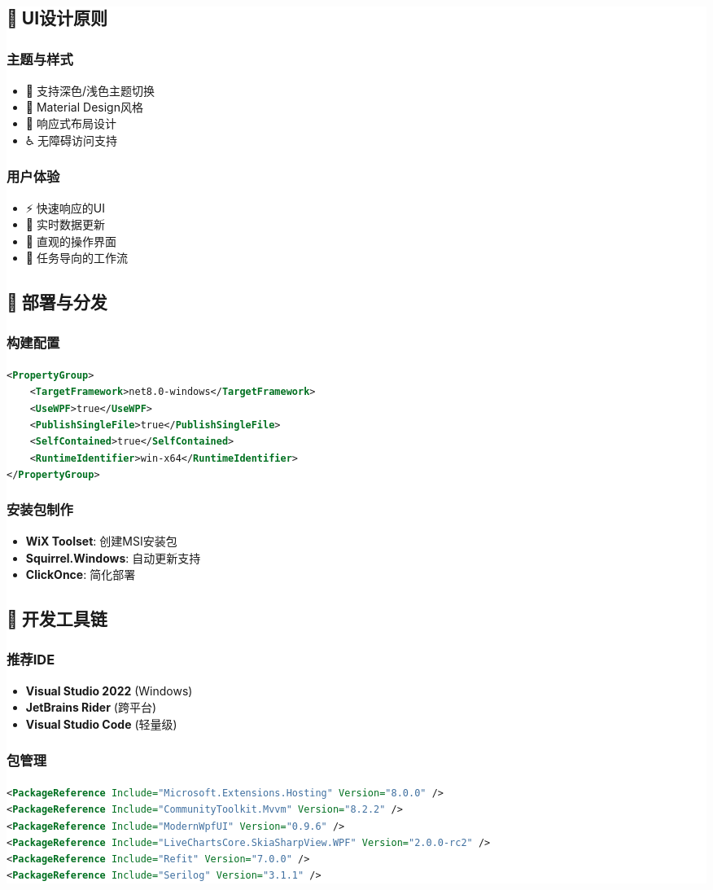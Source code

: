 ## 🎨 UI设计原则

### 主题与样式
- 🌙 支持深色/浅色主题切换
- 🎨 Material Design风格
- 📱 响应式布局设计
- ♿ 无障碍访问支持

### 用户体验
- ⚡ 快速响应的UI
- 🔄 实时数据更新
- 📱 直观的操作界面
- 🎯 任务导向的工作流

## 🚀 部署与分发

### 构建配置
```xml
<PropertyGroup>
    <TargetFramework>net8.0-windows</TargetFramework>
    <UseWPF>true</UseWPF>
    <PublishSingleFile>true</PublishSingleFile>
    <SelfContained>true</SelfContained>
    <RuntimeIdentifier>win-x64</RuntimeIdentifier>
</PropertyGroup>
```

### 安装包制作
- **WiX Toolset**: 创建MSI安装包
- **Squirrel.Windows**: 自动更新支持
- **ClickOnce**: 简化部署

## 🔧 开发工具链

### 推荐IDE
- **Visual Studio 2022** (Windows)
- **JetBrains Rider** (跨平台)
- **Visual Studio Code** (轻量级)

### 包管理
```xml
<PackageReference Include="Microsoft.Extensions.Hosting" Version="8.0.0" />
<PackageReference Include="CommunityToolkit.Mvvm" Version="8.2.2" />
<PackageReference Include="ModernWpfUI" Version="0.9.6" />
<PackageReference Include="LiveChartsCore.SkiaSharpView.WPF" Version="2.0.0-rc2" />
<PackageReference Include="Refit" Version="7.0.0" />
<PackageReference Include="Serilog" Version="3.1.1" />
```

